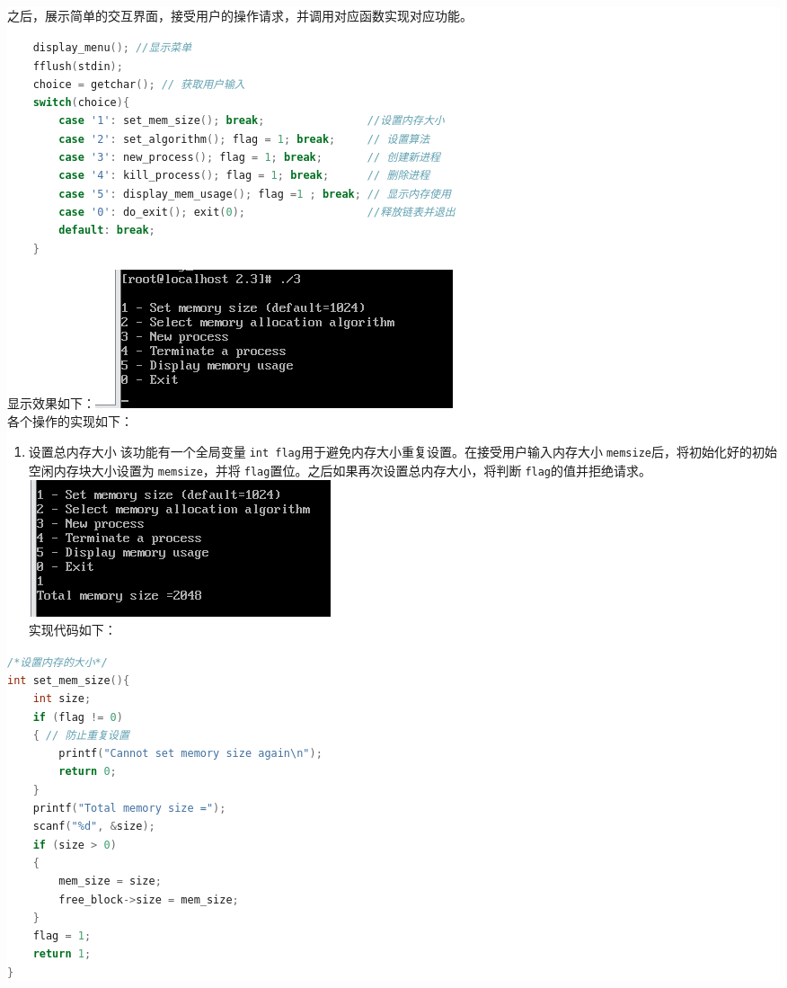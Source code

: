 之后，展示简单的交互界面，接受用户的操作请求，并调用对应函数实现对应功能。

```C
    display_menu(); //显示菜单
    fflush(stdin);
    choice = getchar(); // 获取用户输入
    switch(choice){
        case '1': set_mem_size(); break;                //设置内存大小
        case '2': set_algorithm(); flag = 1; break;     // 设置算法
        case '3': new_process(); flag = 1; break;       // 创建新进程
        case '4': kill_process(); flag = 1; break;      // 删除进程
        case '5': display_mem_usage(); flag =1 ; break; // 显示内存使用
        case '0': do_exit(); exit(0);                   //释放链表并退出
        default: break; 
    } 
```

显示效果如下：![](2024-12-16-19-39-48.png)  
各个操作的实现如下：

1. 设置总内存大小
   该功能有一个全局变量 `int flag`用于避免内存大小重复设置。在接受用户输入内存大小 `memsize`后，将初始化好的初始空闲内存块大小设置为 `memsize`，并将 `flag`置位。之后如果再次设置总内存大小，将判断 `flag`的值并拒绝请求。
   ![](2024-12-16-20-04-00.png)  
   实现代码如下：

```C
/*设置内存的大小*/
int set_mem_size(){
    int size;
    if (flag != 0)
    { // 防止重复设置
        printf("Cannot set memory size again\n");
        return 0;
    }
    printf("Total memory size =");
    scanf("%d", &size);
    if (size > 0)
    {
        mem_size = size;
        free_block->size = mem_size;
    }
    flag = 1;
    return 1;
}
```
